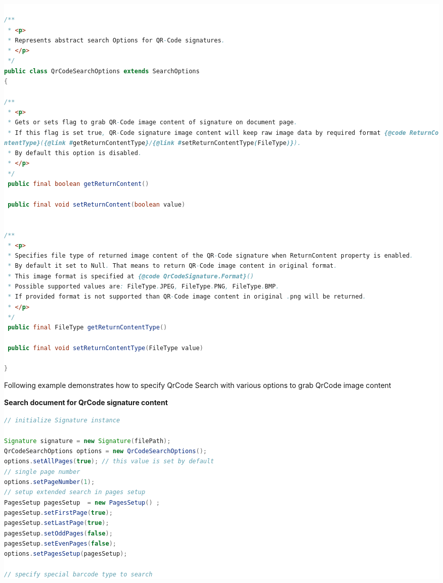 ```java

/**
 * <p>
 * Represents abstract search Options for QR-Code signatures.
 * </p>
 */
public class QrCodeSearchOptions extends SearchOptions
{
   
/**
 * <p>
 * Gets or sets flag to grab QR-Code image content of signature on document page.
 * If this flag is set true, QR-Code signature image content will keep raw image data by required format {@code ReturnContentType}({@link #getReturnContentType}/{@link #setReturnContentType(FileType)}).
 * By default this option is disabled.
 * </p>
 */ 
 public final boolean getReturnContent()
    
 public final void setReturnContent(boolean value)
    

/**
 * <p>
 * Specifies file type of returned image content of the QR-Code signature when ReturnContent property is enabled.
 * By default it set to Null. That means to return QR-Code image content in original format. 
 * This image format is specified at {@code QrCodeSignature.Format}()
 * Possible supported values are: FileType.JPEG, FileType.PNG, FileType.BMP. 
 * If provided format is not supported than QR-Code image content in original .png will be returned.
 * </p>
 */ 
 public final FileType getReturnContentType()
    
 public final void setReturnContentType(FileType value)
   
}

```

 Following example demonstrates how to specify QrCode Search with various options to grab QrCode image content

**Search document for QrCode signature content**

```java
// initialize Signature instance

Signature signature = new Signature(filePath);
QrCodeSearchOptions options = new QrCodeSearchOptions();
options.setAllPages(true); // this value is set by default
// single page number
options.setPageNumber(1);
// setup extended search in pages setup
PagesSetup pagesSetup  = new PagesSetup() ;
pagesSetup.setFirstPage(true);
pagesSetup.setLastPage(true);
pagesSetup.setOddPages(false);
pagesSetup.setEvenPages(false);
options.setPagesSetup(pagesSetup);

// specify special barcode type to search
```